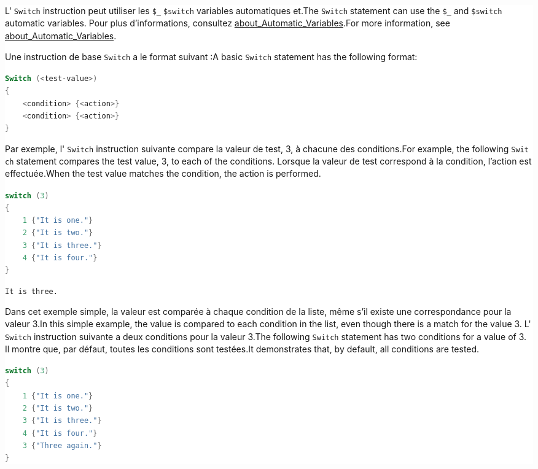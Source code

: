 <span data-ttu-id="83929-114">L' `Switch` instruction peut utiliser les `$_` `$switch` variables automatiques et.</span><span class="sxs-lookup"><span data-stu-id="83929-114">The `Switch` statement can use the `$_` and `$switch` automatic variables.</span></span> <span data-ttu-id="83929-115">Pour plus d’informations, consultez [about_Automatic_Variables](about_Automatic_Variables.md).</span><span class="sxs-lookup"><span data-stu-id="83929-115">For more information, see [about_Automatic_Variables](about_Automatic_Variables.md).</span></span>

<span data-ttu-id="83929-116">Une instruction de base `Switch` a le format suivant :</span><span class="sxs-lookup"><span data-stu-id="83929-116">A basic `Switch` statement has the following format:</span></span>

```powershell
Switch (<test-value>)
{
    <condition> {<action>}
    <condition> {<action>}
}
```

<span data-ttu-id="83929-117">Par exemple, l' `Switch` instruction suivante compare la valeur de test, 3, à chacune des conditions.</span><span class="sxs-lookup"><span data-stu-id="83929-117">For example, the following `Switch` statement compares the test value, 3, to each of the conditions.</span></span> <span data-ttu-id="83929-118">Lorsque la valeur de test correspond à la condition, l’action est effectuée.</span><span class="sxs-lookup"><span data-stu-id="83929-118">When the test value matches the condition, the action is performed.</span></span>

```powershell
switch (3)
{
    1 {"It is one."}
    2 {"It is two."}
    3 {"It is three."}
    4 {"It is four."}
}
```

```Output
It is three.
```

<span data-ttu-id="83929-119">Dans cet exemple simple, la valeur est comparée à chaque condition de la liste, même s’il existe une correspondance pour la valeur 3.</span><span class="sxs-lookup"><span data-stu-id="83929-119">In this simple example, the value is compared to each condition in the list, even though there is a match for the value 3.</span></span> <span data-ttu-id="83929-120">L' `Switch` instruction suivante a deux conditions pour la valeur 3.</span><span class="sxs-lookup"><span data-stu-id="83929-120">The following `Switch` statement has two conditions for a value of 3.</span></span> <span data-ttu-id="83929-121">Il montre que, par défaut, toutes les conditions sont testées.</span><span class="sxs-lookup"><span data-stu-id="83929-121">It demonstrates that, by default, all conditions are tested.</span></span>

```powershell
switch (3)
{
    1 {"It is one."}
    2 {"It is two."}
    3 {"It is three."}
    4 {"It is four."}
    3 {"Three again."}
}
```
